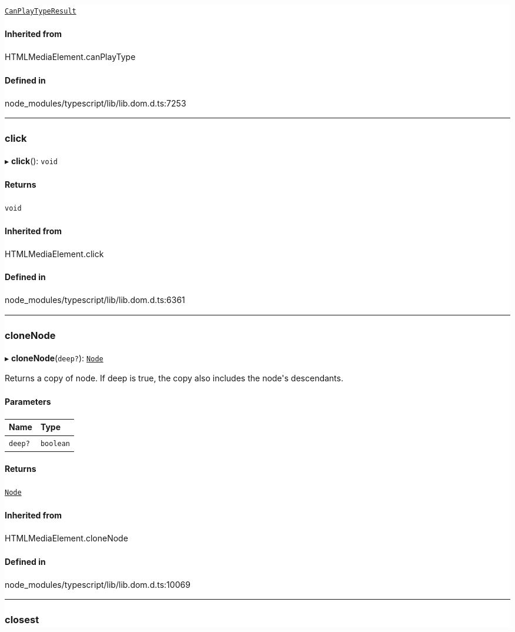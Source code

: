 [`CanPlayTypeResult`](../modules/input._internal_.md#canplaytyperesult)

#### Inherited from

HTMLMediaElement.canPlayType

#### Defined in

node_modules/typescript/lib/lib.dom.d.ts:7253

___

### click

▸ **click**(): `void`

#### Returns

`void`

#### Inherited from

HTMLMediaElement.click

#### Defined in

node_modules/typescript/lib/lib.dom.d.ts:6361

___

### cloneNode

▸ **cloneNode**(`deep?`): [`Node`](../modules/input._internal_.md#node)

Returns a copy of node. If deep is true, the copy also includes the node's descendants.

#### Parameters

| Name | Type |
| :------ | :------ |
| `deep?` | `boolean` |

#### Returns

[`Node`](../modules/input._internal_.md#node)

#### Inherited from

HTMLMediaElement.cloneNode

#### Defined in

node_modules/typescript/lib/lib.dom.d.ts:10069

___

### closest
